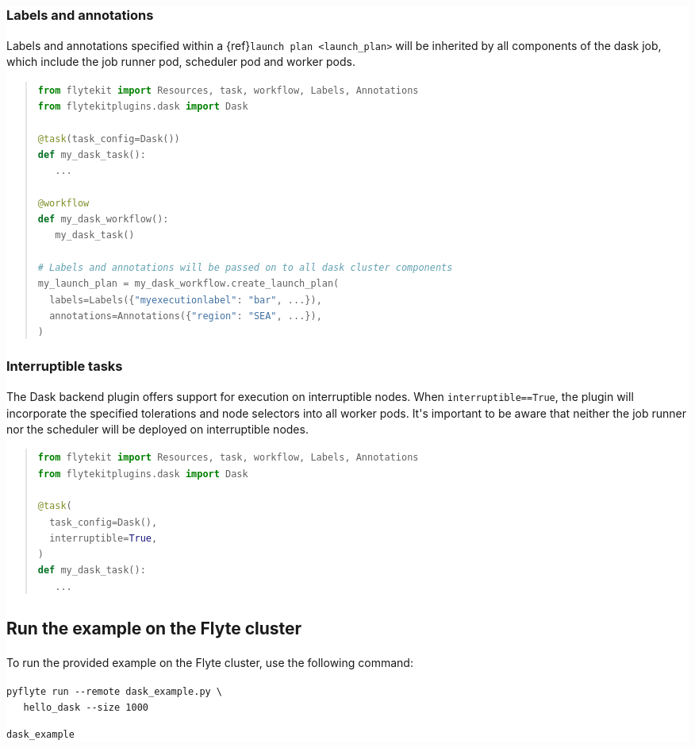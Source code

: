 ### Labels and annotations

Labels and annotations specified within a {ref}`launch plan <launch_plan>` will be inherited by all components of the dask job,
which include the job runner pod, scheduler pod and worker pods.

> ```python
> from flytekit import Resources, task, workflow, Labels, Annotations
> from flytekitplugins.dask import Dask
>
> @task(task_config=Dask())
> def my_dask_task():
>    ...
>
> @workflow
> def my_dask_workflow():
>    my_dask_task()
>
> # Labels and annotations will be passed on to all dask cluster components
> my_launch_plan = my_dask_workflow.create_launch_plan(
>   labels=Labels({"myexecutionlabel": "bar", ...}),
>   annotations=Annotations({"region": "SEA", ...}),
> )
> ```

### Interruptible tasks

The Dask backend plugin offers support for execution on interruptible nodes.
When `interruptible==True`, the plugin will incorporate the specified tolerations and node selectors into all worker pods.
It's important to be aware that neither the job runner nor the scheduler will be deployed on interruptible nodes.

> ```python
> from flytekit import Resources, task, workflow, Labels, Annotations
> from flytekitplugins.dask import Dask
>
> @task(
>   task_config=Dask(),
>   interruptible=True,
> )
> def my_dask_task():
>    ...
> ```

## Run the example on the Flyte cluster

To run the provided example on the Flyte cluster, use the following command:

```
pyflyte run --remote dask_example.py \
   hello_dask --size 1000
```

```{auto-examples-toc}
dask_example
```
